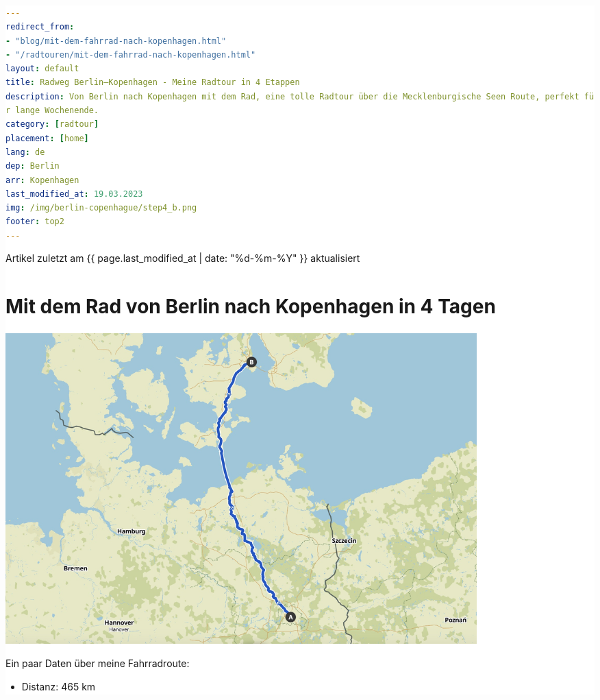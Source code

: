 ```yaml
---
redirect_from: 
- "blog/mit-dem-fahrrad-nach-kopenhagen.html"
- "/radtouren/mit-dem-fahrrad-nach-kopenhagen.html"
layout: default
title: Radweg Berlin–Kopenhagen - Meine Radtour in 4 Etappen
description: Von Berlin nach Kopenhagen mit dem Rad, eine tolle Radtour über die Mecklenburgische Seen Route, perfekt für lange Wochenende.
category: [radtour]
placement: [home]
lang: de
dep: Berlin
arr: Kopenhagen
last_modified_at: 19.03.2023
img: /img/berlin-copenhague/step4_b.png
footer: top2
---
```


<div class="container blog">
<div id="spacer"></div>
Artikel zuletzt am {{ page.last_modified_at | date: "%d-%m-%Y" }} aktualisiert<br/>
<div class="col-sm-12">
<div class="row">
      <h1>Mit dem Rad von Berlin nach Kopenhagen in 4 Tagen</h1>
      <a href="https://www.komoot.com/tour/62695337/zoom" target="_blank">
<img src="/img/berlin-copenhague/route-berlin-rostock-copenhague.jpg" width="80%" class="center"></a>
</div>
</div>
<div class="col-sm-12">
<div class="row">
<p>Ein paar Daten über meine Fahrradroute:</p>
<ul>
      <li id="plan">Distanz: 465 km</li>
